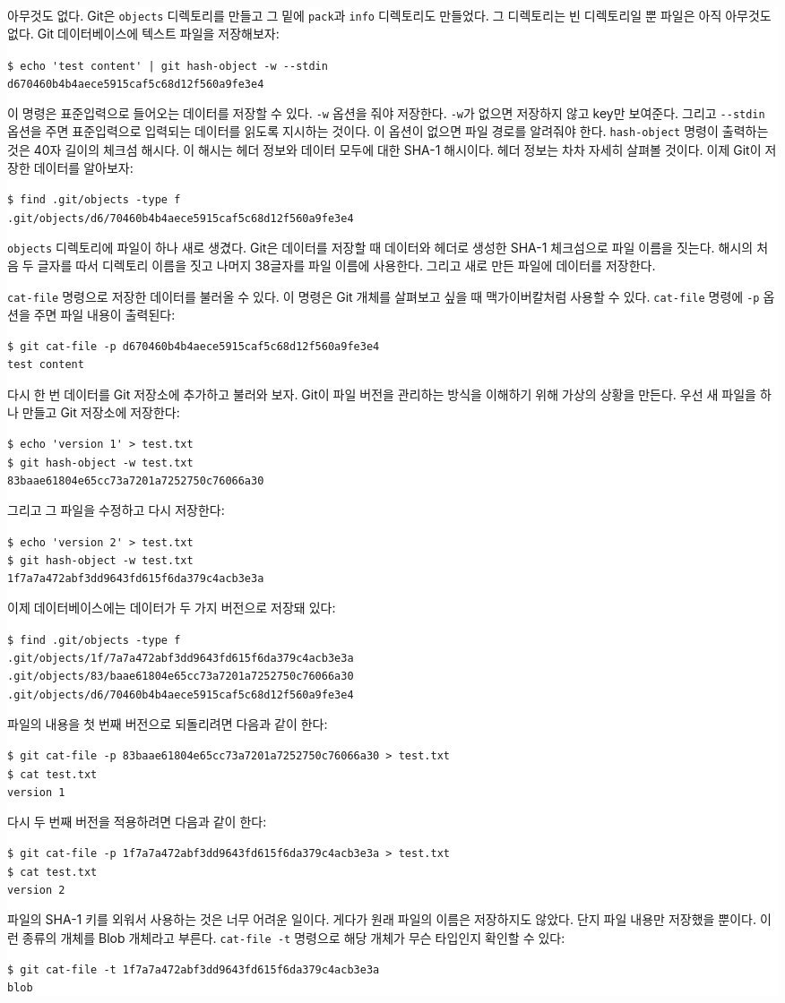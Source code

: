 아무것도 없다. Git은 `objects` 디렉토리를 만들고 그 밑에 `pack`과 `info` 디렉토리도 만들었다. 그 디렉토리는 빈 디렉토리일 뿐 파일은 아직 아무것도 없다. Git 데이터베이스에 텍스트 파일을 저장해보자:

	$ echo 'test content' | git hash-object -w --stdin
	d670460b4b4aece5915caf5c68d12f560a9fe3e4

이 명령은 표준입력으로 들어오는 데이터를 저장할 수 있다. `-w` 옵션을 줘야 저장한다. `-w`가 없으면 저장하지 않고 key만 보여준다. 그리고 `--stdin` 옵션을 주면 표준입력으로 입력되는 데이터를 읽도록 지시하는 것이다. 이 옵션이 없으면 파일 경로를 알려줘야 한다. `hash-object` 명령이 출력하는 것은 40자 길이의 체크섬 해시다. 이 해시는 헤더 정보와 데이터 모두에 대한 SHA-1 해시이다. 헤더 정보는 차차 자세히 살펴볼 것이다. 이제 Git이 저장한 데이터를 알아보자:

	$ find .git/objects -type f 
	.git/objects/d6/70460b4b4aece5915caf5c68d12f560a9fe3e4

`objects` 디렉토리에 파일이 하나 새로 생겼다. Git은 데이터를 저장할 때 데이터와 헤더로 생성한 SHA-1 체크섬으로 파일 이름을 짓는다. 해시의 처음 두 글자를 따서 디렉토리 이름을 짓고 나머지 38글자를 파일 이름에 사용한다. 그리고 새로 만든 파일에 데이터를 저장한다.

`cat-file` 명령으로 저장한 데이터를 불러올 수 있다. 이 명령은 Git 개체를 살펴보고 싶을 때 맥가이버칼처럼 사용할 수 있다. `cat-file` 명령에 `-p` 옵션을 주면 파일 내용이 출력된다:

	$ git cat-file -p d670460b4b4aece5915caf5c68d12f560a9fe3e4
	test content

다시 한 번 데이터를 Git 저장소에 추가하고 불러와 보자. Git이 파일 버전을 관리하는 방식을 이해하기 위해 가상의 상황을 만든다. 우선 새 파일을 하나 만들고 Git 저장소에 저장한다:

	$ echo 'version 1' > test.txt
	$ git hash-object -w test.txt 
	83baae61804e65cc73a7201a7252750c76066a30

그리고 그 파일을 수정하고 다시 저장한다:

	$ echo 'version 2' > test.txt
	$ git hash-object -w test.txt 
	1f7a7a472abf3dd9643fd615f6da379c4acb3e3a

이제 데이터베이스에는 데이터가 두 가지 버전으로 저장돼 있다:

	$ find .git/objects -type f 
	.git/objects/1f/7a7a472abf3dd9643fd615f6da379c4acb3e3a
	.git/objects/83/baae61804e65cc73a7201a7252750c76066a30
	.git/objects/d6/70460b4b4aece5915caf5c68d12f560a9fe3e4

파일의 내용을 첫 번째 버전으로 되돌리려면 다음과 같이 한다:

	$ git cat-file -p 83baae61804e65cc73a7201a7252750c76066a30 > test.txt 
	$ cat test.txt 
	version 1

다시 두 번째 버전을 적용하려면 다음과 같이 한다:

	$ git cat-file -p 1f7a7a472abf3dd9643fd615f6da379c4acb3e3a > test.txt 
	$ cat test.txt 
	version 2

파일의 SHA-1 키를 외워서 사용하는 것은 너무 어려운 일이다. 게다가 원래 파일의 이름은 저장하지도 않았다. 단지 파일 내용만 저장했을 뿐이다. 이런 종류의 개체를 Blob 개체라고 부른다. `cat-file -t` 명령으로 해당 개체가 무슨 타입인지 확인할 수 있다:

	$ git cat-file -t 1f7a7a472abf3dd9643fd615f6da379c4acb3e3a
	blob
